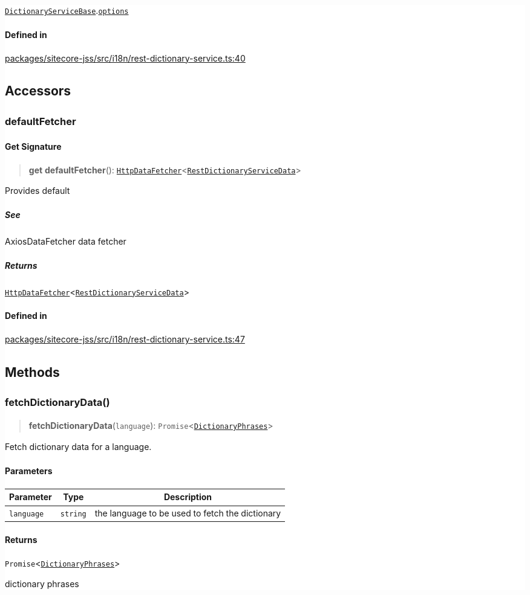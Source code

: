 [`DictionaryServiceBase`](DictionaryServiceBase.md).[`options`](DictionaryServiceBase.md#options)

#### Defined in

[packages/sitecore-jss/src/i18n/rest-dictionary-service.ts:40](https://github.com/Sitecore/jss/blob/32e43cec490a623a675f03f30cb52f47552c878c/packages/sitecore-jss/src/i18n/rest-dictionary-service.ts#L40)

## Accessors

### defaultFetcher

#### Get Signature

> **get** **defaultFetcher**(): [`HttpDataFetcher`](../../index/type-aliases/HttpDataFetcher.md)\<[`RestDictionaryServiceData`](../type-aliases/RestDictionaryServiceData.md)\>

Provides default

##### See

AxiosDataFetcher data fetcher

##### Returns

[`HttpDataFetcher`](../../index/type-aliases/HttpDataFetcher.md)\<[`RestDictionaryServiceData`](../type-aliases/RestDictionaryServiceData.md)\>

#### Defined in

[packages/sitecore-jss/src/i18n/rest-dictionary-service.ts:47](https://github.com/Sitecore/jss/blob/32e43cec490a623a675f03f30cb52f47552c878c/packages/sitecore-jss/src/i18n/rest-dictionary-service.ts#L47)

## Methods

### fetchDictionaryData()

> **fetchDictionaryData**(`language`): `Promise`\<[`DictionaryPhrases`](../interfaces/DictionaryPhrases.md)\>

Fetch dictionary data for a language.

#### Parameters

| Parameter | Type | Description |
| ------ | ------ | ------ |
| `language` | `string` | the language to be used to fetch the dictionary |

#### Returns

`Promise`\<[`DictionaryPhrases`](../interfaces/DictionaryPhrases.md)\>

dictionary phrases
